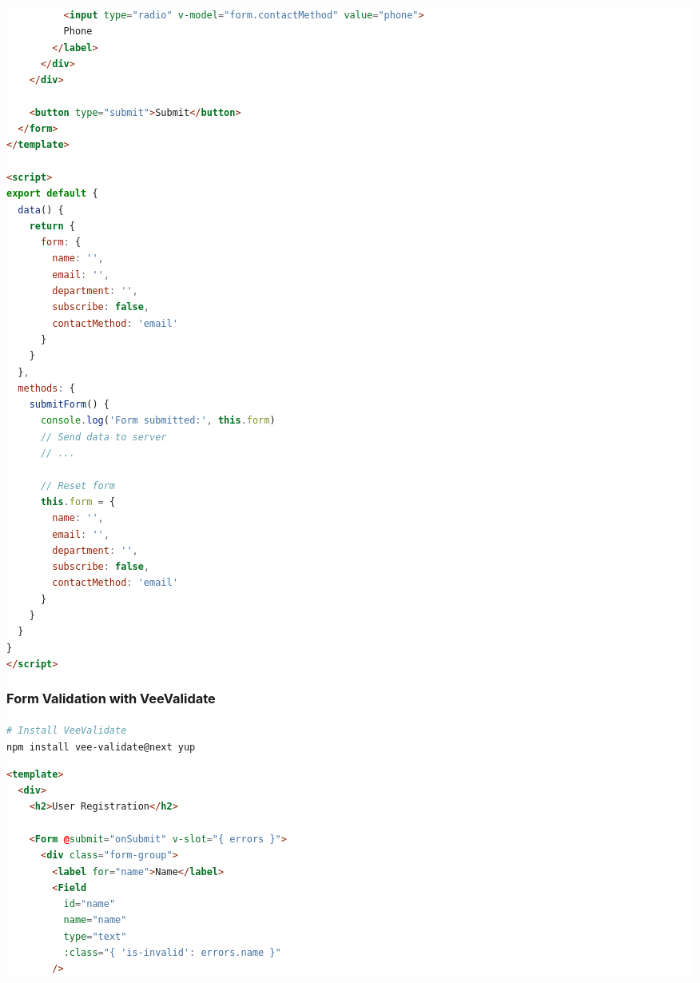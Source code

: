 ```html
          <input type="radio" v-model="form.contactMethod" value="phone">
          Phone
        </label>
      </div>
    </div>
    
    <button type="submit">Submit</button>
  </form>
</template>

<script>
export default {
  data() {
    return {
      form: {
        name: '',
        email: '',
        department: '',
        subscribe: false,
        contactMethod: 'email'
      }
    }
  },
  methods: {
    submitForm() {
      console.log('Form submitted:', this.form)
      // Send data to server
      // ...
      
      // Reset form
      this.form = {
        name: '',
        email: '',
        department: '',
        subscribe: false,
        contactMethod: 'email'
      }
    }
  }
}
</script>
```

### Form Validation with VeeValidate

```bash
# Install VeeValidate
npm install vee-validate@next yup
```

```html
<template>
  <div>
    <h2>User Registration</h2>
    
    <Form @submit="onSubmit" v-slot="{ errors }">
      <div class="form-group">
        <label for="name">Name</label>
        <Field
          id="name"
          name="name"
          type="text"
          :class="{ 'is-invalid': errors.name }"
        />
```